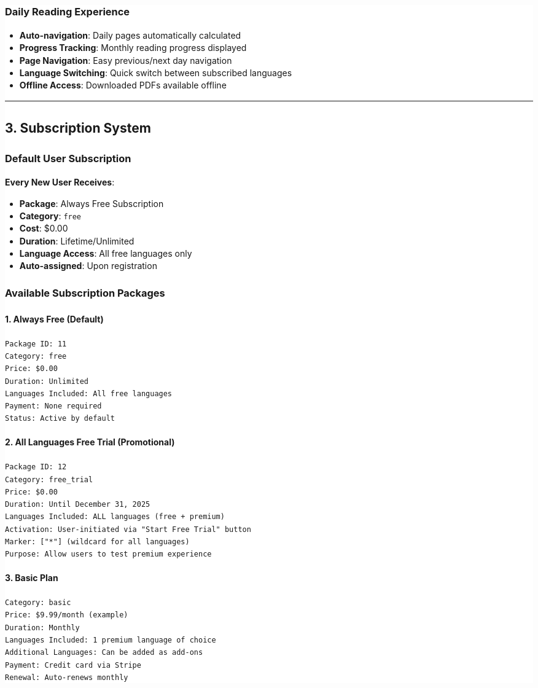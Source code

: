 ### Daily Reading Experience

- **Auto-navigation**: Daily pages automatically calculated
- **Progress Tracking**: Monthly reading progress displayed
- **Page Navigation**: Easy previous/next day navigation
- **Language Switching**: Quick switch between subscribed languages
- **Offline Access**: Downloaded PDFs available offline

---

## 3. Subscription System

### Default User Subscription

**Every New User Receives**:
- **Package**: Always Free Subscription
- **Category**: `free`
- **Cost**: $0.00
- **Duration**: Lifetime/Unlimited
- **Language Access**: All free languages only
- **Auto-assigned**: Upon registration

### Available Subscription Packages

#### 1. Always Free (Default)
```
Package ID: 11
Category: free
Price: $0.00
Duration: Unlimited
Languages Included: All free languages
Payment: None required
Status: Active by default
```

#### 2. All Languages Free Trial (Promotional)
```
Package ID: 12
Category: free_trial
Price: $0.00
Duration: Until December 31, 2025
Languages Included: ALL languages (free + premium)
Activation: User-initiated via "Start Free Trial" button
Marker: ["*"] (wildcard for all languages)
Purpose: Allow users to test premium experience
```

#### 3. Basic Plan
```
Category: basic
Price: $9.99/month (example)
Duration: Monthly
Languages Included: 1 premium language of choice
Additional Languages: Can be added as add-ons
Payment: Credit card via Stripe
Renewal: Auto-renews monthly
```
